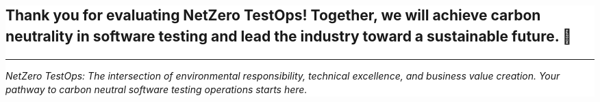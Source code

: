 ## **Thank you for evaluating NetZero TestOps! Together, we will achieve carbon neutrality in software testing and lead the industry toward a sustainable future. 🌱**

---

*NetZero TestOps: The intersection of environmental responsibility, technical excellence, and business value creation. Your pathway to carbon neutral software testing operations starts here.*
